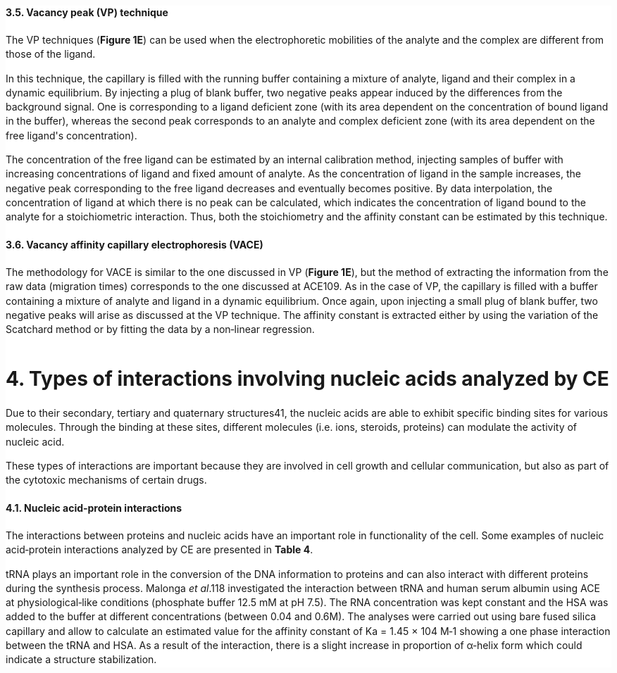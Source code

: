 #### **3.5. Vacancy peak (VP) technique**

The VP techniques (**Figure 1E**) can be used when the electrophoretic mobilities of the analyte and the complex are different from those of the ligand. 

 In this technique, the capillary is filled with the running buffer containing a mixture of analyte, ligand and their complex in a dynamic equilibrium. By injecting a plug of blank buffer, two negative peaks appear induced by the differences from the background signal. One is corresponding to a ligand deficient zone (with its area dependent on the concentration of bound ligand in the buffer), whereas the second peak corresponds to an analyte and complex deficient zone (with its area dependent on the free ligand's concentration). 

The concentration of the free ligand can be estimated by an internal calibration method, injecting samples of buffer with increasing concentrations of ligand and fixed amount of analyte. As the concentration of ligand in the sample increases, the negative peak corresponding to the free ligand decreases and eventually becomes positive. By data interpolation, the concentration of ligand at which there is no peak can be calculated, which indicates the concentration of ligand bound to the analyte for a stoichiometric interaction. Thus, both the stoichiometry and the affinity constant can be estimated by this technique. 

#### **3.6. Vacancy affinity capillary electrophoresis (VACE)**

 The methodology for VACE is similar to the one discussed in VP (**Figure 1E**), but the method of extracting the information from the raw data (migration times) corresponds to the one discussed at ACE109. As in the case of VP, the capillary is filled with a buffer containing a mixture of analyte and ligand in a dynamic equilibrium. Once again, upon injecting a small plug of blank buffer, two negative peaks will arise as discussed at the VP technique. The affinity constant is extracted either by using the variation of the Scatchard method or by fitting the data by a non‐linear regression. 

# **4. Types of interactions involving nucleic acids analyzed by CE**

Due to their secondary, tertiary and quaternary structures41, the nucleic acids are able to exhibit specific binding sites for various molecules. Through the binding at these sites, different molecules (i.e. ions, steroids, proteins) can modulate the activity of nucleic acid. 

These types of interactions are important because they are involved in cell growth and cellular communication, but also as part of the cytotoxic mechanisms of certain drugs. 

#### **4.1. Nucleic acid‐protein interactions**

 The interactions between proteins and nucleic acids have an important role in functionality of the cell. Some examples of nucleic acid‐protein interactions analyzed by CE are presented in **Table 4**. 

 tRNA plays an important role in the conversion of the DNA information to proteins and can also interact with different proteins during the synthesis process. Malonga *et al*.118 investigated the interaction between tRNA and human serum albumin using ACE at physiological‐like conditions (phosphate buffer 12.5 mM at pH 7.5). The RNA concentration was kept constant and the HSA was added to the buffer at different concentrations (between 0.04 and 0.6M). The analyses were carried out using bare fused silica capillary and allow to calculate an estimated value for the affinity constant of Ka = 1.45 × 104 M‐1 showing a one phase interaction between the tRNA and HSA. As a result of the interaction, there is a slight increase in proportion of α‐helix form which could indicate a structure stabilization. 
